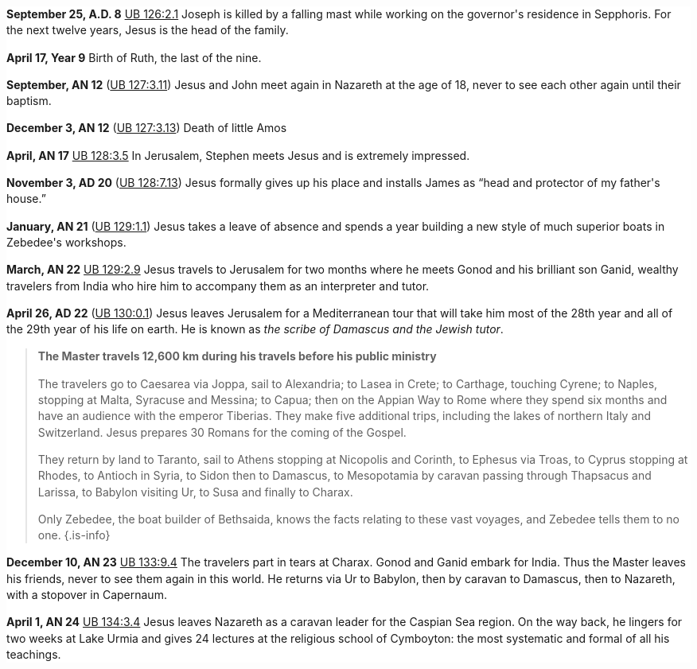 **September 25, A.D. 8** <a id="a88_25"></a>[UB 126:2.1](/en/The_Urantia_Book/126#p2_1) Joseph is killed by a falling mast while working on the governor's residence in Sepphoris. For the next twelve years, Jesus is the head of the family.

**April 17, Year 9** Birth of Ruth, the last of the nine.

**September, AN 12** (<a id="a92_22"></a>[UB 127:3.11](/en/The_Urantia_Book/127#p3_11)) Jesus and John meet again in Nazareth at the age of 18, never to see each other again until their baptism.

**December 3, AN 12** (<a id="a94_23"></a>[UB 127:3.13](/en/The_Urantia_Book/127#p3_13)) Death of little Amos

**April, AN 17** <a id="a96_17"></a>[UB 128:3.5](/en/The_Urantia_Book/128#p3_5) In Jerusalem, Stephen meets Jesus and is extremely impressed.

**November 3, AD 20** (<a id="a98_23"></a>[UB 128:7.13](/en/The_Urantia_Book/128#p7_13)) Jesus formally gives up his place and installs James as “head and protector of my father's house.”

**January, AN 21** (<a id="a100_20"></a>[UB 129:1.1](/en/The_Urantia_Book/129#p1_1)) Jesus takes a leave of absence and spends a year building a new style of much superior boats in Zebedee's workshops.

**March, AN 22** <a id="a102_17"></a>[UB 129:2.9](/en/The_Urantia_Book/129#p2_9) Jesus travels to Jerusalem for two months where he meets Gonod and his brilliant son Ganid, wealthy travelers from India who hire him to accompany them as an interpreter and tutor.

**April 26, AD 22** (<a id="a104_21"></a>[UB 130:0.1](/en/The_Urantia_Book/130#p0_1)) Jesus leaves Jerusalem for a Mediterranean tour that will take him most of the 28th year and all of the 29th year of his life on earth. He is known as _the scribe of Damascus and the Jewish tutor_.

> **The Master travels 12,600 km during his travels before his public ministry**
> 
> The travelers go to Caesarea via Joppa, sail to Alexandria; to Lasea in Crete; to Carthage, touching Cyrene; to Naples, stopping at Malta, Syracuse and Messina; to Capua; then on the Appian Way to Rome where they spend six months and have an audience with the emperor Tiberias. They make five additional trips, including the lakes of northern Italy and Switzerland. Jesus prepares 30 Romans for the coming of the Gospel.
> 
> They return by land to Taranto, sail to Athens stopping at Nicopolis and Corinth, to Ephesus via Troas, to Cyprus stopping at Rhodes, to Antioch in Syria, to Sidon then to Damascus, to Mesopotamia by caravan passing through Thapsacus and Larissa, to Babylon visiting Ur, to Susa and finally to Charax.
> 
> Only Zebedee, the boat builder of Bethsaida, knows the facts relating to these vast voyages, and Zebedee tells them to no one.
{.is-info}

**December 10, AN 23** <a id="a115_23"></a>[UB 133:9.4](/en/The_Urantia_Book/133#p9_4) The travelers part in tears at Charax. Gonod and Ganid embark for India. Thus the Master leaves his friends, never to see them again in this world. He returns via Ur to Babylon, then by caravan to Damascus, then to Nazareth, with a stopover in Capernaum.

**April 1, AN 24** <a id="a117_19"></a>[UB 134:3.4](/en/The_Urantia_Book/134#p3_4) Jesus leaves Nazareth as a caravan leader for the Caspian Sea region. On the way back, he lingers for two weeks at Lake Urmia and gives 24 lectures at the religious school of Cymboyton: the most systematic and formal of all his teachings.
